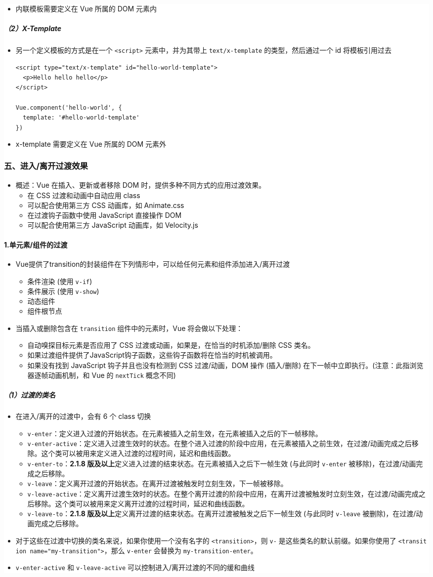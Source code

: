 
- 内联模板需要定义在 Vue 所属的 DOM 元素内

##### （2）X-Template

- 另一个定义模板的方式是在一个 `<script>` 元素中，并为其带上 `text/x-template` 的类型，然后通过一个 id 将模板引用过去

  ```vue
  <script type="text/x-template" id="hello-world-template">
    <p>Hello hello hello</p>
  </script>

  Vue.component('hello-world', {
    template: '#hello-world-template'
  })
  ```


- x-template 需要定义在 Vue 所属的 DOM 元素外

### 五、进入/离开过渡效果

- 概述：Vue 在插入、更新或者移除 DOM 时，提供多种不同方式的应用过渡效果。
  - 在 CSS 过渡和动画中自动应用 class
  - 可以配合使用第三方 CSS 动画库，如 Animate.css
  - 在过渡钩子函数中使用 JavaScript 直接操作 DOM
  - 可以配合使用第三方 JavaScript 动画库，如 Velocity.js

#### 1.单元素/组件的过渡

- Vue提供了transition的封装组件在下列情形中，可以给任何元素和组件添加进入/离开过渡
  - 条件渲染 (使用 `v-if`)
  - 条件展示 (使用 `v-show`)
  - 动态组件
  - 组件根节点


- 当插入或删除包含在 `transition` 组件中的元素时，Vue 将会做以下处理：
  - 自动嗅探目标元素是否应用了 CSS 过渡或动画，如果是，在恰当的时机添加/删除 CSS 类名。
  - 如果过渡组件提供了JavaScript钩子函数，这些钩子函数将在恰当的时机被调用。
  - 如果没有找到 JavaScript 钩子并且也没有检测到 CSS 过渡/动画，DOM 操作 (插入/删除) 在下一帧中立即执行。(注意：此指浏览器逐帧动画机制，和 Vue 的 `nextTick` 概念不同)

##### （1）过渡的类名

- 在进入/离开的过渡中，会有 6 个 class 切换
  - `v-enter`：定义进入过渡的开始状态。在元素被插入之前生效，在元素被插入之后的下一帧移除。
  - `v-enter-active`：定义进入过渡生效时的状态。在整个进入过渡的阶段中应用，在元素被插入之前生效，在过渡/动画完成之后移除。这个类可以被用来定义进入过渡的过程时间，延迟和曲线函数。
  - `v-enter-to`：**2.1.8 版及以上**定义进入过渡的结束状态。在元素被插入之后下一帧生效 (与此同时 `v-enter` 被移除)，在过渡/动画完成之后移除。
  - `v-leave`：定义离开过渡的开始状态。在离开过渡被触发时立刻生效，下一帧被移除。
  - `v-leave-active`：定义离开过渡生效时的状态。在整个离开过渡的阶段中应用，在离开过渡被触发时立刻生效，在过渡/动画完成之后移除。这个类可以被用来定义离开过渡的过程时间，延迟和曲线函数。
  - `v-leave-to`：**2.1.8 版及以上**定义离开过渡的结束状态。在离开过渡被触发之后下一帧生效 (与此同时 `v-leave` 被删除)，在过渡/动画完成之后移除。


- 对于这些在过渡中切换的类名来说，如果你使用一个没有名字的 `<transition>`，则 `v-` 是这些类名的默认前缀。如果你使用了 `<transition name="my-transition">`，那么 `v-enter` 会替换为 `my-transition-enter`。
- `v-enter-active` 和 `v-leave-active` 可以控制进入/离开过渡的不同的缓和曲线
